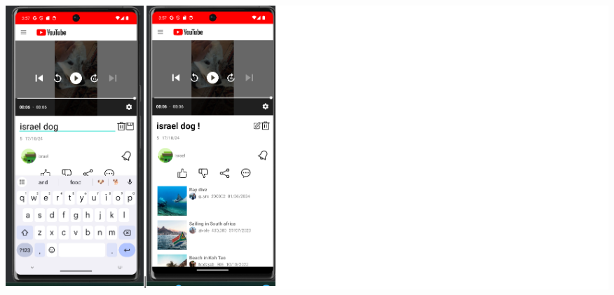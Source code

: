 <img src="proof/Screenshot 2024-10-17 185732.png" width="auto" height="400"/>|<img src="proof/Screenshot 2024-10-17 185807.png" width="auto" height="400"/>